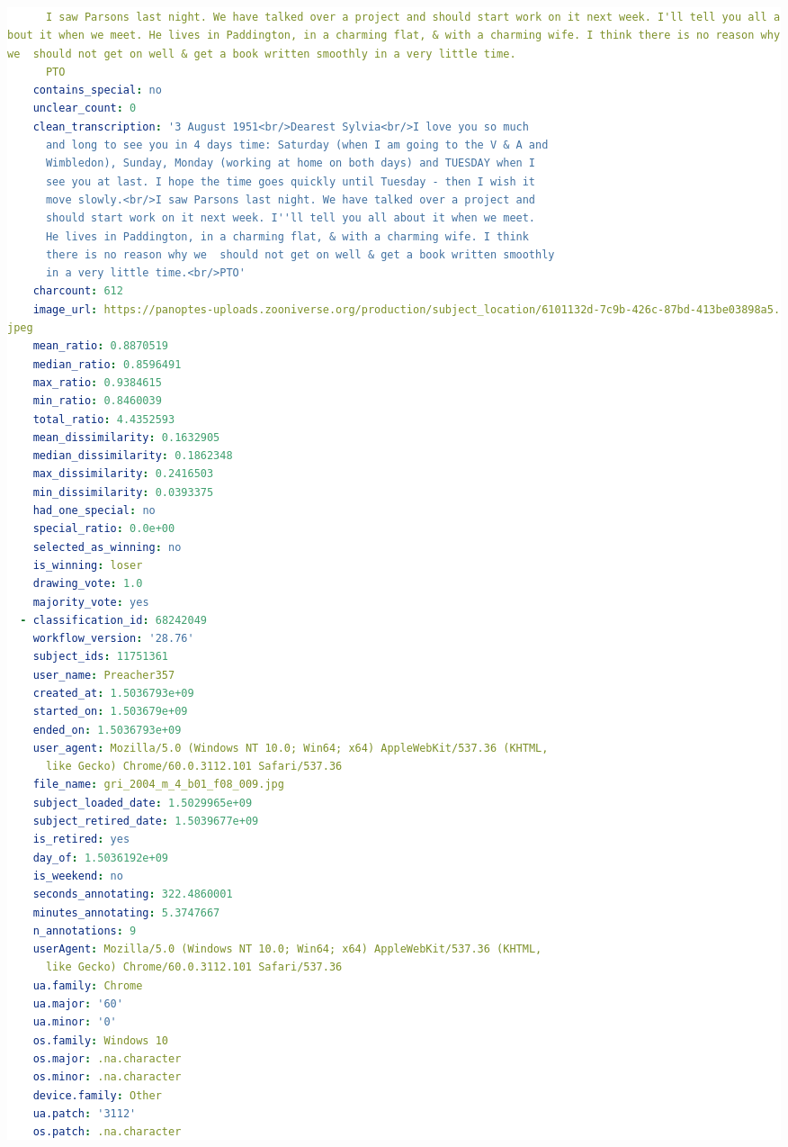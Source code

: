 ```yaml
      I saw Parsons last night. We have talked over a project and should start work on it next week. I'll tell you all about it when we meet. He lives in Paddington, in a charming flat, & with a charming wife. I think there is no reason why we  should not get on well & get a book written smoothly in a very little time.
      PTO
    contains_special: no
    unclear_count: 0
    clean_transcription: '3 August 1951<br/>Dearest Sylvia<br/>I love you so much
      and long to see you in 4 days time: Saturday (when I am going to the V & A and
      Wimbledon), Sunday, Monday (working at home on both days) and TUESDAY when I
      see you at last. I hope the time goes quickly until Tuesday - then I wish it
      move slowly.<br/>I saw Parsons last night. We have talked over a project and
      should start work on it next week. I''ll tell you all about it when we meet.
      He lives in Paddington, in a charming flat, & with a charming wife. I think
      there is no reason why we  should not get on well & get a book written smoothly
      in a very little time.<br/>PTO'
    charcount: 612
    image_url: https://panoptes-uploads.zooniverse.org/production/subject_location/6101132d-7c9b-426c-87bd-413be03898a5.jpeg
    mean_ratio: 0.8870519
    median_ratio: 0.8596491
    max_ratio: 0.9384615
    min_ratio: 0.8460039
    total_ratio: 4.4352593
    mean_dissimilarity: 0.1632905
    median_dissimilarity: 0.1862348
    max_dissimilarity: 0.2416503
    min_dissimilarity: 0.0393375
    had_one_special: no
    special_ratio: 0.0e+00
    selected_as_winning: no
    is_winning: loser
    drawing_vote: 1.0
    majority_vote: yes
  - classification_id: 68242049
    workflow_version: '28.76'
    subject_ids: 11751361
    user_name: Preacher357
    created_at: 1.5036793e+09
    started_on: 1.503679e+09
    ended_on: 1.5036793e+09
    user_agent: Mozilla/5.0 (Windows NT 10.0; Win64; x64) AppleWebKit/537.36 (KHTML,
      like Gecko) Chrome/60.0.3112.101 Safari/537.36
    file_name: gri_2004_m_4_b01_f08_009.jpg
    subject_loaded_date: 1.5029965e+09
    subject_retired_date: 1.5039677e+09
    is_retired: yes
    day_of: 1.5036192e+09
    is_weekend: no
    seconds_annotating: 322.4860001
    minutes_annotating: 5.3747667
    n_annotations: 9
    userAgent: Mozilla/5.0 (Windows NT 10.0; Win64; x64) AppleWebKit/537.36 (KHTML,
      like Gecko) Chrome/60.0.3112.101 Safari/537.36
    ua.family: Chrome
    ua.major: '60'
    ua.minor: '0'
    os.family: Windows 10
    os.major: .na.character
    os.minor: .na.character
    device.family: Other
    ua.patch: '3112'
    os.patch: .na.character
```